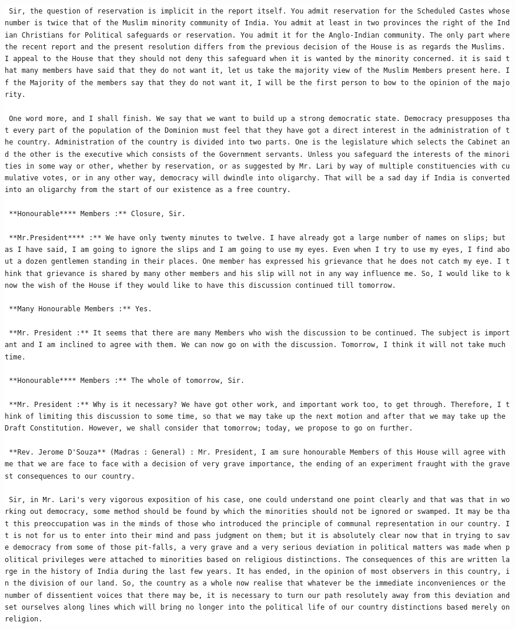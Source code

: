      Sir, the question of reservation is implicit in the report itself. You admit reservation for the Scheduled Castes whose number is twice that of the Muslim minority community of India. You admit at least in two provinces the right of the Indian Christians for Political safeguards or reservation. You admit it for the Anglo-Indian community. The only part where the recent report and the present resolution differs from the previous decision of the House is as regards the Muslims. I appeal to the House that they should not deny this safeguard when it is wanted by the minority concerned. it is said that many members have said that they do not want it, let us take the majority view of the Muslim Members present here. If the Majority of the members say that they do not want it, I will be the first person to bow to the opinion of the majority.

     One word more, and I shall finish. We say that we want to build up a strong democratic state. Democracy presupposes that every part of the population of the Dominion must feel that they have got a direct interest in the administration of the country. Administration of the country is divided into two parts. One is the legislature which selects the Cabinet and the other is the executive which consists of the Government servants. Unless you safeguard the interests of the minorities in some way or other, whether by reservation, or as suggested by Mr. Lari by way of multiple constituencies with cumulative votes, or in any other way, democracy will dwindle into oligarchy. That will be a sad day if India is converted into an oligarchy from the start of our existence as a free country.

     **Honourable**** Members :** Closure, Sir.

     **Mr.President**** :** We have only twenty minutes to twelve. I have already got a large number of names on slips; but as I have said, I am going to ignore the slips and I am going to use my eyes. Even when I try to use my eyes, I find about a dozen gentlemen standing in their places. One member has expressed his grievance that he does not catch my eye. I think that grievance is shared by many other members and his slip will not in any way influence me. So, I would like to know the wish of the House if they would like to have this discussion continued till tomorrow.

     **Many Honourable Members :** Yes.

     **Mr. President :** It seems that there are many Members who wish the discussion to be continued. The subject is important and I am inclined to agree with them. We can now go on with the discussion. Tomorrow, I think it will not take much time.

     **Honourable**** Members :** The whole of tomorrow, Sir.

     **Mr. President :** Why is it necessary? We have got other work, and important work too, to get through. Therefore, I think of limiting this discussion to some time, so that we may take up the next motion and after that we may take up the Draft Constitution. However, we shall consider that tomorrow; today, we propose to go on further.

     **Rev. Jerome D'Souza** (Madras : General) : Mr. President, I am sure honourable Members of this House will agree with me that we are face to face with a decision of very grave importance, the ending of an experiment fraught with the gravest consequences to our country.

     Sir, in Mr. Lari's very vigorous exposition of his case, one could understand one point clearly and that was that in working out democracy, some method should be found by which the minorities should not be ignored or swamped. It may be that this preoccupation was in the minds of those who introduced the principle of communal representation in our country. It is not for us to enter into their mind and pass judgment on them; but it is absolutely clear now that in trying to save democracy from some of those pit-falls, a very grave and a very serious deviation in political matters was made when political privileges were attached to minorities based on religious distinctions. The consequences of this are written large in the history of India during the last few years. It has ended, in the opinion of most observers in this country, in the division of our land. So, the country as a whole now realise that whatever be the immediate inconveniences or the number of dissentient voices that there may be, it is necessary to turn our path resolutely away from this deviation and set ourselves along lines which will bring no longer into the political life of our country distinctions based merely on religion.
